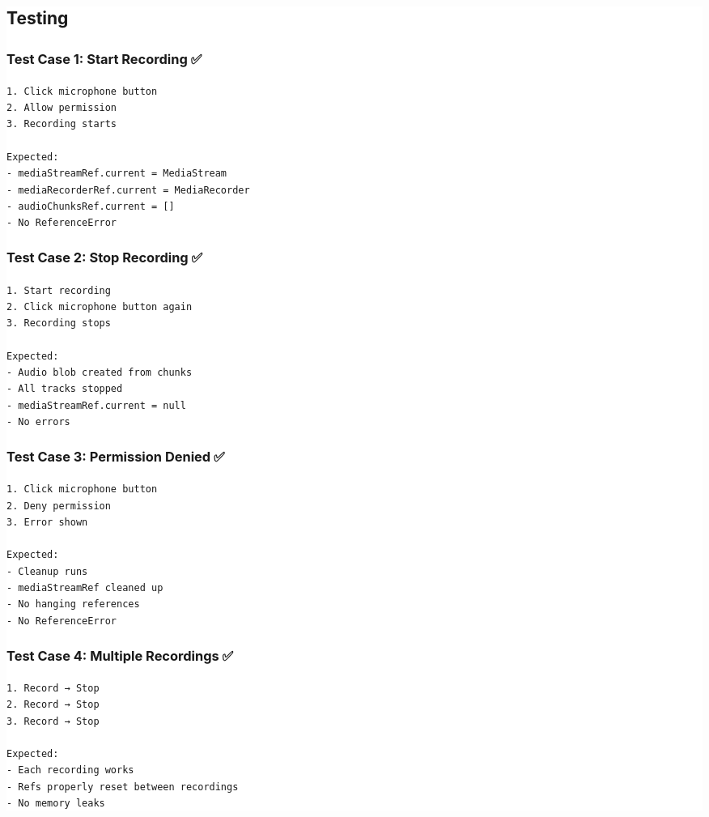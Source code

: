 ## Testing

### Test Case 1: Start Recording ✅
```
1. Click microphone button
2. Allow permission
3. Recording starts

Expected:
- mediaStreamRef.current = MediaStream
- mediaRecorderRef.current = MediaRecorder
- audioChunksRef.current = []
- No ReferenceError
```

### Test Case 2: Stop Recording ✅
```
1. Start recording
2. Click microphone button again
3. Recording stops

Expected:
- Audio blob created from chunks
- All tracks stopped
- mediaStreamRef.current = null
- No errors
```

### Test Case 3: Permission Denied ✅
```
1. Click microphone button
2. Deny permission
3. Error shown

Expected:
- Cleanup runs
- mediaStreamRef cleaned up
- No hanging references
- No ReferenceError
```

### Test Case 4: Multiple Recordings ✅
```
1. Record → Stop
2. Record → Stop
3. Record → Stop

Expected:
- Each recording works
- Refs properly reset between recordings
- No memory leaks
```
